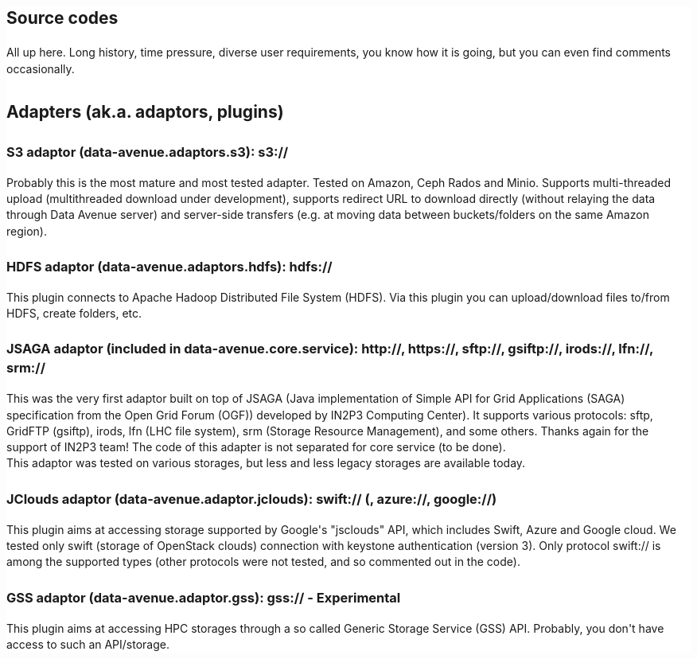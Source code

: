 
## Source codes

All up here. Long history, time pressure, diverse user requirements, you know how it is going, but you can even find comments occasionally.

  
## Adapters (ak.a. adaptors, plugins)


### S3 adaptor (data-avenue.adaptors.s3): s3://

Probably this is the most mature and most tested adapter. Tested on Amazon, Ceph Rados and Minio.
Supports multi-threaded upload (multithreaded download under development), supports redirect URL to download directly (without relaying the data through Data Avenue server) and server-side transfers (e.g. at moving data between buckets/folders on the same
Amazon region).


### HDFS adaptor (data-avenue.adaptors.hdfs): hdfs://

This plugin connects to Apache Hadoop Distributed File System (HDFS).
Via this plugin you can upload/download files to/from HDFS, create folders, etc.


### JSAGA adaptor (included in data-avenue.core.service): http://, https://, sftp://, gsiftp://, irods://, lfn://, srm://

This was the very first adaptor built on top of JSAGA (Java implementation of Simple API for Grid Applications (SAGA) specification from the Open Grid Forum (OGF)) developed by IN2P3 Computing Center).
It supports various protocols: sftp, GridFTP (gsiftp), irods, lfn (LHC file system), srm (Storage Resource Management), and some others.
Thanks again for the support of IN2P3 team! 
The code of this adapter is not separated for core service (to be done).  
This adaptor was tested on various storages, but less and less legacy storages are available today. 


### JClouds adaptor (data-avenue.adaptor.jclouds): swift:// (, azure://, google://)

This plugin aims at accessing storage supported by Google's "jsclouds" API, which includes Swift, Azure and Google cloud.
We tested only swift (storage of OpenStack clouds) connection with keystone authentication (version 3).
Only protocol swift:// is among the supported types (other protocols were not tested, and so commented out in the code).


### GSS adaptor (data-avenue.adaptor.gss): gss:// - Experimental

This plugin aims at accessing HPC storages through a so called Generic Storage Service (GSS) API.
Probably, you don't have access to such an API/storage.
